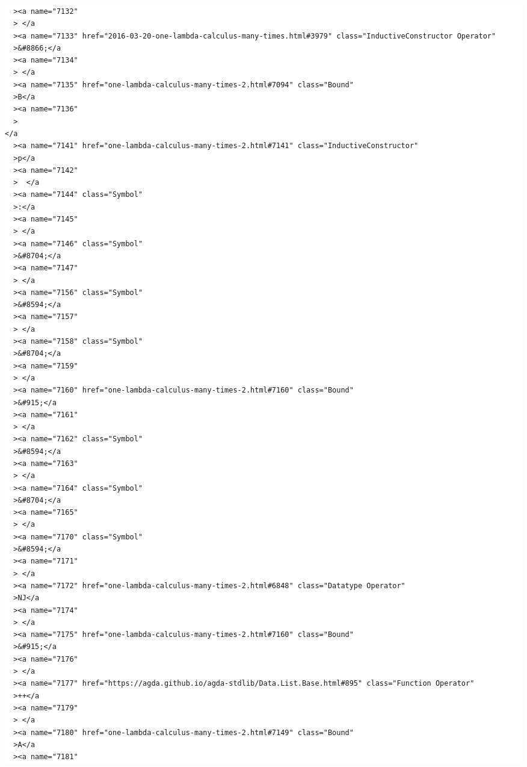       ><a name="7132"
      > </a
      ><a name="7133" href="2016-03-20-one-lambda-calculus-many-times.html#3979" class="InductiveConstructor Operator"
      >&#8866;</a
      ><a name="7134"
      > </a
      ><a name="7135" href="one-lambda-calculus-many-times-2.html#7094" class="Bound"
      >B</a
      ><a name="7136"
      >
    </a
      ><a name="7141" href="one-lambda-calculus-many-times-2.html#7141" class="InductiveConstructor"
      >p</a
      ><a name="7142"
      >  </a
      ><a name="7144" class="Symbol"
      >:</a
      ><a name="7145"
      > </a
      ><a name="7146" class="Symbol"
      >&#8704;</a
      ><a name="7147"
      > </a
      ><a name="7156" class="Symbol"
      >&#8594;</a
      ><a name="7157"
      > </a
      ><a name="7158" class="Symbol"
      >&#8704;</a
      ><a name="7159"
      > </a
      ><a name="7160" href="one-lambda-calculus-many-times-2.html#7160" class="Bound"
      >&#915;</a
      ><a name="7161"
      > </a
      ><a name="7162" class="Symbol"
      >&#8594;</a
      ><a name="7163"
      > </a
      ><a name="7164" class="Symbol"
      >&#8704;</a
      ><a name="7165"
      > </a
      ><a name="7170" class="Symbol"
      >&#8594;</a
      ><a name="7171"
      > </a
      ><a name="7172" href="one-lambda-calculus-many-times-2.html#6848" class="Datatype Operator"
      >NJ</a
      ><a name="7174"
      > </a
      ><a name="7175" href="one-lambda-calculus-many-times-2.html#7160" class="Bound"
      >&#915;</a
      ><a name="7176"
      > </a
      ><a name="7177" href="https://agda.github.io/agda-stdlib/Data.List.Base.html#895" class="Function Operator"
      >++</a
      ><a name="7179"
      > </a
      ><a name="7180" href="one-lambda-calculus-many-times-2.html#7149" class="Bound"
      >A</a
      ><a name="7181"